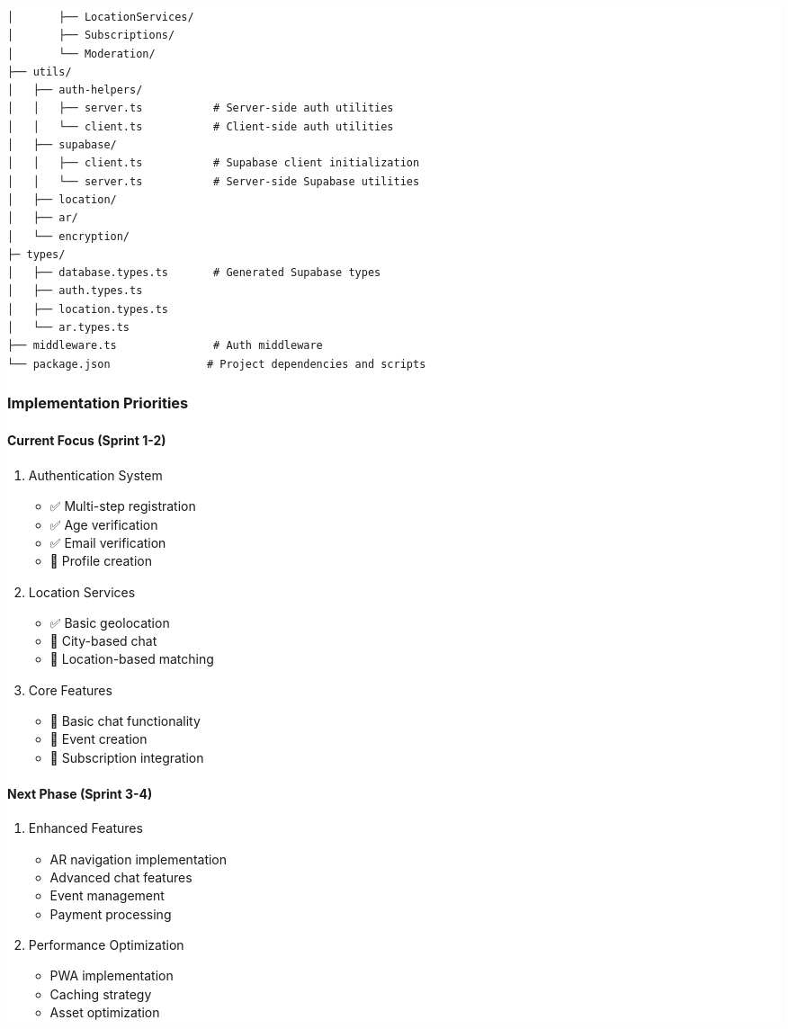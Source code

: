 ```
│       ├── LocationServices/
│       ├── Subscriptions/
│       └── Moderation/
├── utils/
│   ├── auth-helpers/
│   │   ├── server.ts           # Server-side auth utilities
│   │   └── client.ts           # Client-side auth utilities
│   ├── supabase/
│   │   ├── client.ts           # Supabase client initialization
│   │   └── server.ts           # Server-side Supabase utilities
│   ├── location/
│   ├── ar/
│   └── encryption/
├─ types/
│   ├── database.types.ts       # Generated Supabase types
│   ├── auth.types.ts
│   ├── location.types.ts
│   └── ar.types.ts
├── middleware.ts               # Auth middleware
└── package.json               # Project dependencies and scripts
```

### Implementation Priorities

#### Current Focus (Sprint 1-2)

1. Authentication System

   - ✅ Multi-step registration
   - ✅ Age verification
   - ✅ Email verification
   - 🚧 Profile creation

2. Location Services

   - ✅ Basic geolocation
   - 🚧 City-based chat
   - 📅 Location-based matching

3. Core Features
   - 🚧 Basic chat functionality
   - 📅 Event creation
   - 📅 Subscription integration

#### Next Phase (Sprint 3-4)

1. Enhanced Features

   - AR navigation implementation
   - Advanced chat features
   - Event management
   - Payment processing

2. Performance Optimization
   - PWA implementation
   - Caching strategy
   - Asset optimization
